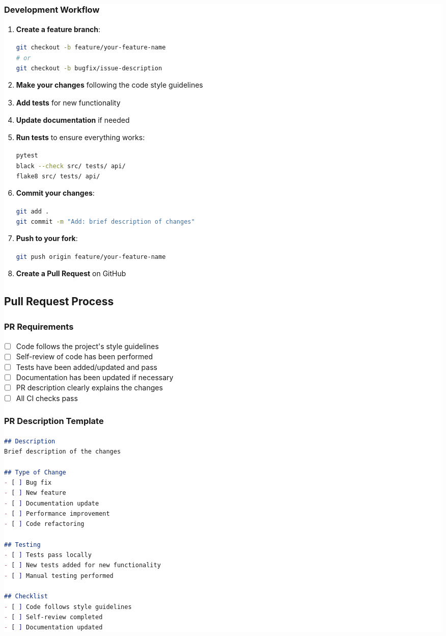 ### Development Workflow

1. **Create a feature branch**:
   ```bash
   git checkout -b feature/your-feature-name
   # or
   git checkout -b bugfix/issue-description
   ```

2. **Make your changes** following the code style guidelines

3. **Add tests** for new functionality

4. **Update documentation** if needed

5. **Run tests** to ensure everything works:
   ```bash
   pytest
   black --check src/ tests/ api/
   flake8 src/ tests/ api/
   ```

6. **Commit your changes**:
   ```bash
   git add .
   git commit -m "Add: brief description of changes"
   ```

7. **Push to your fork**:
   ```bash
   git push origin feature/your-feature-name
   ```

8. **Create a Pull Request** on GitHub

## Pull Request Process

### PR Requirements

- [ ] Code follows the project's style guidelines
- [ ] Self-review of code has been performed
- [ ] Tests have been added/updated and pass
- [ ] Documentation has been updated if necessary
- [ ] PR description clearly explains the changes
- [ ] All CI checks pass

### PR Description Template

```markdown
## Description
Brief description of the changes

## Type of Change
- [ ] Bug fix
- [ ] New feature
- [ ] Documentation update
- [ ] Performance improvement
- [ ] Code refactoring

## Testing
- [ ] Tests pass locally
- [ ] New tests added for new functionality
- [ ] Manual testing performed

## Checklist
- [ ] Code follows style guidelines
- [ ] Self-review completed
- [ ] Documentation updated
```